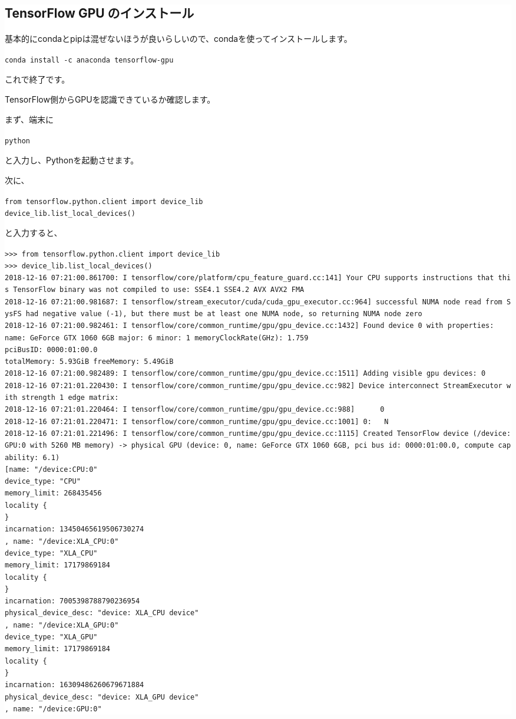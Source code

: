 ## TensorFlow GPU のインストール

基本的にcondaとpipは混ぜないほうが良いらしいので、condaを使ってインストールします。

`conda install -c anaconda tensorflow-gpu`

これで終了です。

TensorFlow側からGPUを認識できているか確認します。

まず、端末に

`python`

と入力し、Pythonを起動させます。

次に、

```
from tensorflow.python.client import device_lib
device_lib.list_local_devices()
```

と入力すると、

```
>>> from tensorflow.python.client import device_lib
>>> device_lib.list_local_devices()
2018-12-16 07:21:00.861700: I tensorflow/core/platform/cpu_feature_guard.cc:141] Your CPU supports instructions that this TensorFlow binary was not compiled to use: SSE4.1 SSE4.2 AVX AVX2 FMA
2018-12-16 07:21:00.981687: I tensorflow/stream_executor/cuda/cuda_gpu_executor.cc:964] successful NUMA node read from SysFS had negative value (-1), but there must be at least one NUMA node, so returning NUMA node zero
2018-12-16 07:21:00.982461: I tensorflow/core/common_runtime/gpu/gpu_device.cc:1432] Found device 0 with properties: 
name: GeForce GTX 1060 6GB major: 6 minor: 1 memoryClockRate(GHz): 1.759
pciBusID: 0000:01:00.0
totalMemory: 5.93GiB freeMemory: 5.49GiB
2018-12-16 07:21:00.982489: I tensorflow/core/common_runtime/gpu/gpu_device.cc:1511] Adding visible gpu devices: 0
2018-12-16 07:21:01.220430: I tensorflow/core/common_runtime/gpu/gpu_device.cc:982] Device interconnect StreamExecutor with strength 1 edge matrix:
2018-12-16 07:21:01.220464: I tensorflow/core/common_runtime/gpu/gpu_device.cc:988]      0 
2018-12-16 07:21:01.220471: I tensorflow/core/common_runtime/gpu/gpu_device.cc:1001] 0:   N 
2018-12-16 07:21:01.221496: I tensorflow/core/common_runtime/gpu/gpu_device.cc:1115] Created TensorFlow device (/device:GPU:0 with 5260 MB memory) -> physical GPU (device: 0, name: GeForce GTX 1060 6GB, pci bus id: 0000:01:00.0, compute capability: 6.1)
[name: "/device:CPU:0"
device_type: "CPU"
memory_limit: 268435456
locality {
}
incarnation: 13450465619506730274
, name: "/device:XLA_CPU:0"
device_type: "XLA_CPU"
memory_limit: 17179869184
locality {
}
incarnation: 7005398788790236954
physical_device_desc: "device: XLA_CPU device"
, name: "/device:XLA_GPU:0"
device_type: "XLA_GPU"
memory_limit: 17179869184
locality {
}
incarnation: 16309486260679671884
physical_device_desc: "device: XLA_GPU device"
, name: "/device:GPU:0"
```